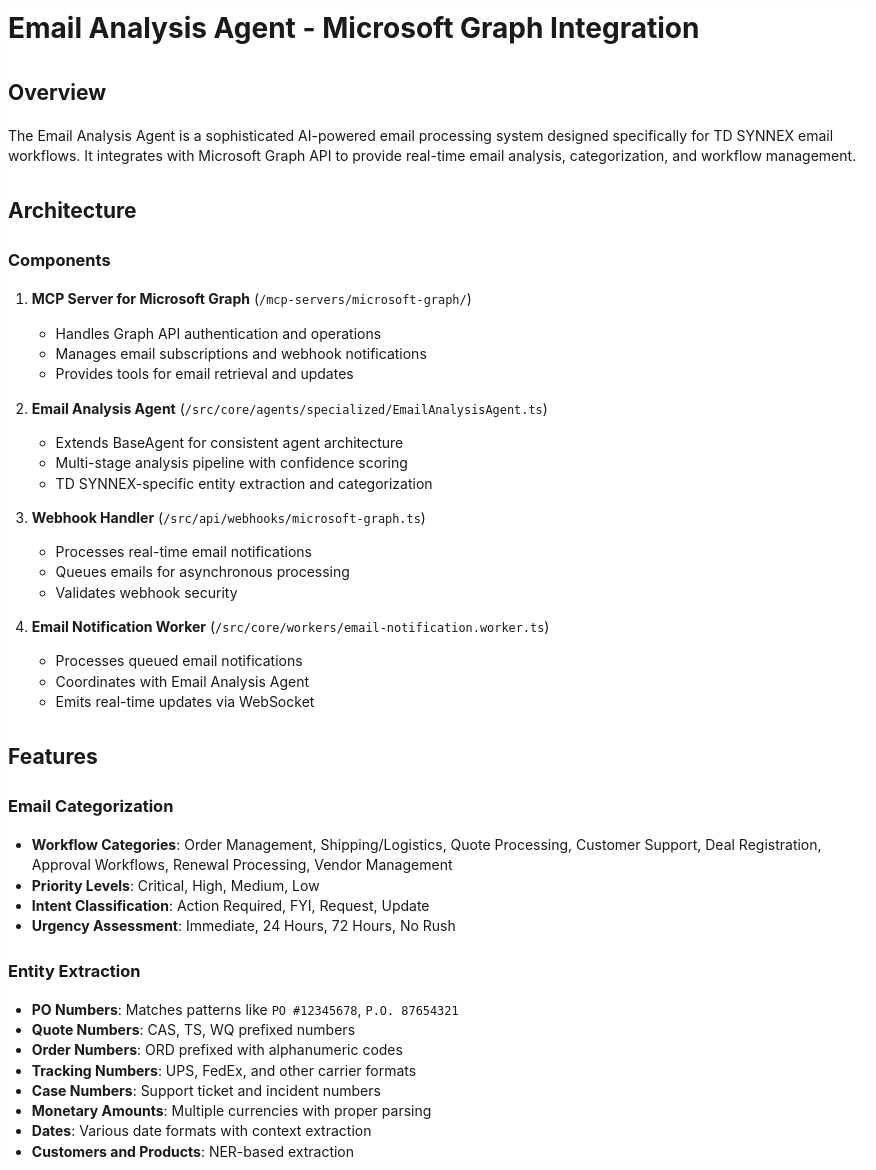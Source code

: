 # Email Analysis Agent - Microsoft Graph Integration

## Overview

The Email Analysis Agent is a sophisticated AI-powered email processing system designed specifically for TD SYNNEX email workflows. It integrates with Microsoft Graph API to provide real-time email analysis, categorization, and workflow management.

## Architecture

### Components

1. **MCP Server for Microsoft Graph** (`/mcp-servers/microsoft-graph/`)
   - Handles Graph API authentication and operations
   - Manages email subscriptions and webhook notifications
   - Provides tools for email retrieval and updates

2. **Email Analysis Agent** (`/src/core/agents/specialized/EmailAnalysisAgent.ts`)
   - Extends BaseAgent for consistent agent architecture
   - Multi-stage analysis pipeline with confidence scoring
   - TD SYNNEX-specific entity extraction and categorization

3. **Webhook Handler** (`/src/api/webhooks/microsoft-graph.ts`)
   - Processes real-time email notifications
   - Queues emails for asynchronous processing
   - Validates webhook security

4. **Email Notification Worker** (`/src/core/workers/email-notification.worker.ts`)
   - Processes queued email notifications
   - Coordinates with Email Analysis Agent
   - Emits real-time updates via WebSocket

## Features

### Email Categorization
- **Workflow Categories**: Order Management, Shipping/Logistics, Quote Processing, Customer Support, Deal Registration, Approval Workflows, Renewal Processing, Vendor Management
- **Priority Levels**: Critical, High, Medium, Low
- **Intent Classification**: Action Required, FYI, Request, Update
- **Urgency Assessment**: Immediate, 24 Hours, 72 Hours, No Rush

### Entity Extraction
- **PO Numbers**: Matches patterns like `PO #12345678`, `P.O. 87654321`
- **Quote Numbers**: CAS, TS, WQ prefixed numbers
- **Order Numbers**: ORD prefixed with alphanumeric codes
- **Tracking Numbers**: UPS, FedEx, and other carrier formats
- **Case Numbers**: Support ticket and incident numbers
- **Monetary Amounts**: Multiple currencies with proper parsing
- **Dates**: Various date formats with context extraction
- **Customers and Products**: NER-based extraction
